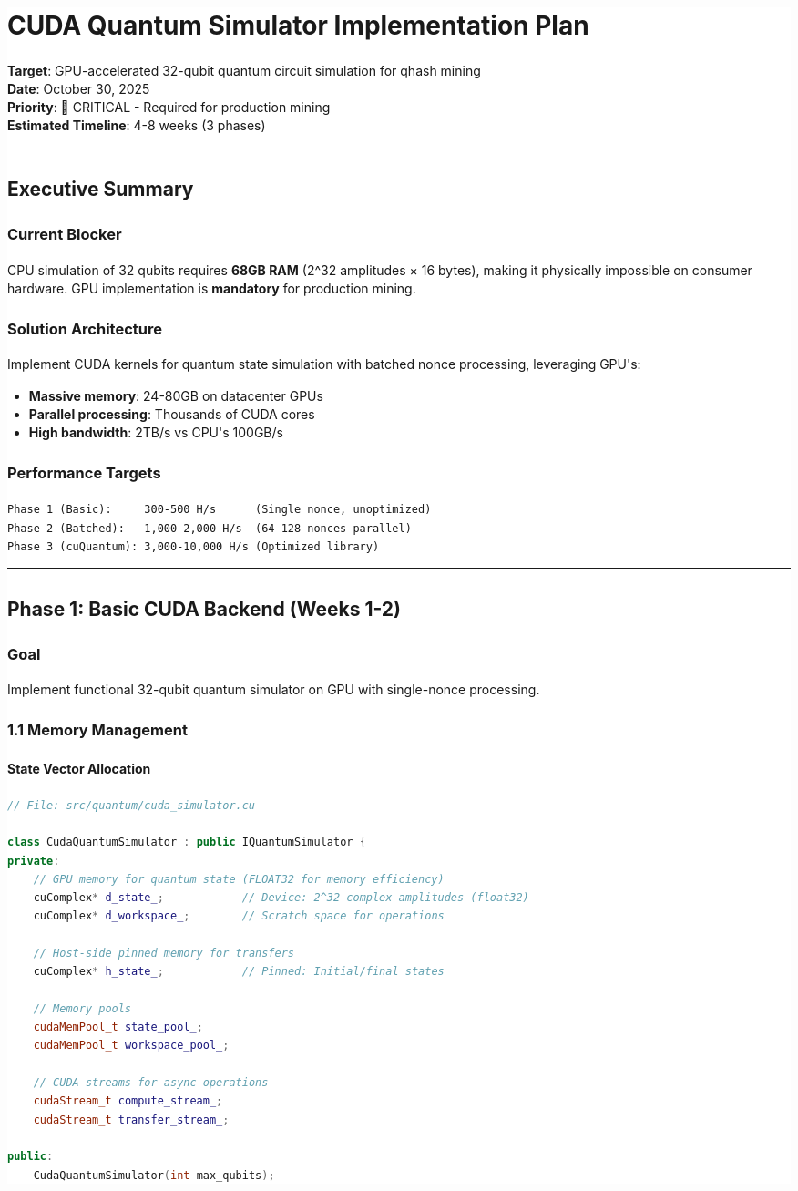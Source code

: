 # CUDA Quantum Simulator Implementation Plan

**Target**: GPU-accelerated 32-qubit quantum circuit simulation for qhash mining  
**Date**: October 30, 2025  
**Priority**: 🔴 CRITICAL - Required for production mining  
**Estimated Timeline**: 4-8 weeks (3 phases)

---

## Executive Summary

### Current Blocker
CPU simulation of 32 qubits requires **68GB RAM** (2^32 amplitudes × 16 bytes), making it physically impossible on consumer hardware. GPU implementation is **mandatory** for production mining.

### Solution Architecture
Implement CUDA kernels for quantum state simulation with batched nonce processing, leveraging GPU's:
- **Massive memory**: 24-80GB on datacenter GPUs
- **Parallel processing**: Thousands of CUDA cores
- **High bandwidth**: 2TB/s vs CPU's 100GB/s

### Performance Targets
```
Phase 1 (Basic):     300-500 H/s      (Single nonce, unoptimized)
Phase 2 (Batched):   1,000-2,000 H/s  (64-128 nonces parallel)
Phase 3 (cuQuantum): 3,000-10,000 H/s (Optimized library)
```

---

## Phase 1: Basic CUDA Backend (Weeks 1-2)

### Goal
Implement functional 32-qubit quantum simulator on GPU with single-nonce processing.

### 1.1 Memory Management

#### State Vector Allocation
```cpp
// File: src/quantum/cuda_simulator.cu

class CudaQuantumSimulator : public IQuantumSimulator {
private:
    // GPU memory for quantum state (FLOAT32 for memory efficiency)
    cuComplex* d_state_;            // Device: 2^32 complex amplitudes (float32)
    cuComplex* d_workspace_;        // Scratch space for operations
    
    // Host-side pinned memory for transfers
    cuComplex* h_state_;            // Pinned: Initial/final states
    
    // Memory pools
    cudaMemPool_t state_pool_;
    cudaMemPool_t workspace_pool_;
    
    // CUDA streams for async operations
    cudaStream_t compute_stream_;
    cudaStream_t transfer_stream_;
    
public:
    CudaQuantumSimulator(int max_qubits);
```